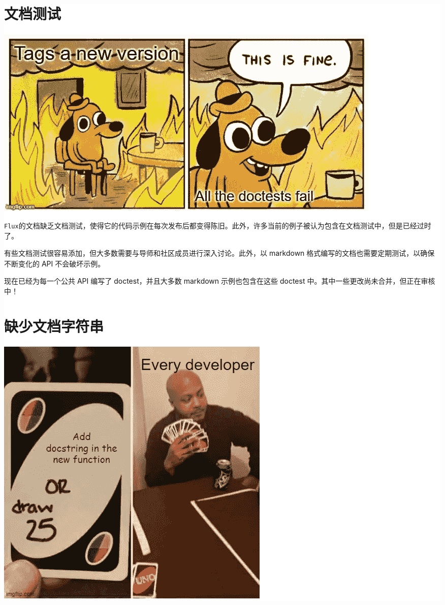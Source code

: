 
# 文档测试

![](img/82da1f10a2da91f95605b41812dded13.png)

`Flux`的文档缺乏文档测试，使得它的代码示例在每次发布后都变得陈旧。此外，许多当前的例子被认为包含在文档测试中，但是已经过时了。

有些文档测试很容易添加，但大多数需要与导师和社区成员进行深入讨论。此外，以 markdown 格式编写的文档也需要定期测试，以确保不断变化的 API 不会破坏示例。

现在已经为每一个公共 API 编写了 doctest，并且大多数 markdown 示例也包含在这些 doctest 中。其中一些更改尚未合并，但正在审核中！

# 缺少文档字符串

![](img/f87da6b409a3a9c7e06f0393fd53202a.png)
